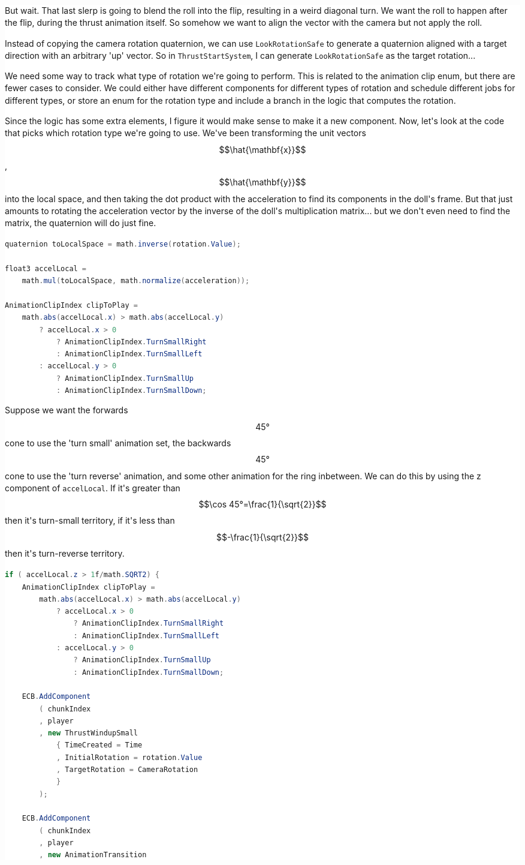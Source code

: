 But wait. That last slerp is going to blend the roll into the flip, resulting in a weird diagonal turn. We want the roll to happen after the flip, during the thrust animation itself. So somehow we want to align the vector with the camera but not apply the roll.

Instead of copying the camera rotation quaternion, we can use `LookRotationSafe` to generate a quaternion aligned with a target direction with an arbitrary 'up' vector. So in `ThrustStartSystem`, I can generate `LookRotationSafe` as the target rotation...

We need some way to track what type of rotation we're going to perform. This is related to the animation clip enum, but there are fewer cases to consider. We could either have different components for different types of rotation and schedule different jobs for different types, or store an enum for the rotation type and include a branch in the logic that computes the rotation.

Since the logic has some extra elements, I figure it would make sense to make it a new component. Now, let's look at the code that picks which rotation type we're going to use. We've been transforming the unit vectors $$\hat{\mathbf{x}}$$, $$\hat{\mathbf{y}}$$ into the local space, and then taking the dot product with the acceleration to find its components in the doll's frame. But that just amounts to rotating the acceleration vector by the inverse of the doll's multiplication matrix... but we don't even need to find the matrix, the quaternion will do just fine.

```csharp
quaternion toLocalSpace = math.inverse(rotation.Value);

float3 accelLocal =
    math.mul(toLocalSpace, math.normalize(acceleration));

AnimationClipIndex clipToPlay =
    math.abs(accelLocal.x) > math.abs(accelLocal.y)
        ? accelLocal.x > 0
            ? AnimationClipIndex.TurnSmallRight
            : AnimationClipIndex.TurnSmallLeft
        : accelLocal.y > 0
            ? AnimationClipIndex.TurnSmallUp
            : AnimationClipIndex.TurnSmallDown;
```

Suppose we want the forwards $$45°$$ cone to use the 'turn small' animation set, the backwards $$45°$$ cone to use the 'turn reverse' animation, and some other animation for the ring inbetween. We can do this by using the z component of `accelLocal`. If it's greater than $$\cos 45°=\frac{1}{\sqrt{2}}$$ then it's turn-small territory, if it's less than $$-\frac{1}{\sqrt{2}}$$ then it's turn-reverse territory.

```csharp
if ( accelLocal.z > 1f/math.SQRT2) {    
    AnimationClipIndex clipToPlay =
        math.abs(accelLocal.x) > math.abs(accelLocal.y)
            ? accelLocal.x > 0
                ? AnimationClipIndex.TurnSmallRight
                : AnimationClipIndex.TurnSmallLeft
            : accelLocal.y > 0
                ? AnimationClipIndex.TurnSmallUp
                : AnimationClipIndex.TurnSmallDown;

    ECB.AddComponent
        ( chunkIndex
        , player
        , new ThrustWindupSmall
            { TimeCreated = Time
            , InitialRotation = rotation.Value
            , TargetRotation = CameraRotation
            }
        );

    ECB.AddComponent
        ( chunkIndex
        , player
        , new AnimationTransition
```